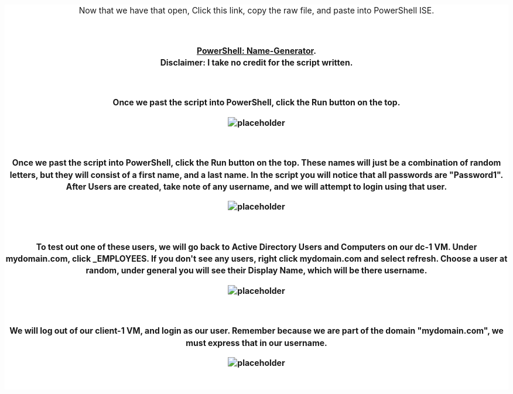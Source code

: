 <p align="center">
    Now that we have that open, Click this link, copy the raw file, and paste into PowerShell ISE. 
</p>
<br>
<p align="center">
     <b><a href="https://github.com/justintmoore/deploying-active-directory/blob/main/create-names-ps1">PowerShell: Name-Generator</a>.<b/>
    <br>
    Disclaimer: I take no credit for the script written.
</p>
<br>
         
<p align="center">
    Once we past the script into PowerShell, click the Run button on the top.
</p>

<p align="center">
    <img src="https://i.imgur.com/Cw0ZGgt.png" height="60%" width="60%" alt="placeholder"/>
</p>
<br>

<p align="center">
    Once we past the script into PowerShell, click the Run button on the top. These names will just be a combination of random letters, but they will consist of a first name, and a last name. In the script you will notice that all passwords are "Password1". After Users are created, take note of any username, and we will attempt to login using that user.
</p>

<p align="center">
    <img src="https://i.imgur.com/5elLyUj.png" height="60%" width="60%" alt="placeholder"/>
</p>
<br>

<p align="center">
    To test out one of these users, we will go back to Active Directory Users and Computers on our dc-1 VM. Under mydomain.com, click _EMPLOYEES. If you don't see any users, right click mydomain.com and select refresh. Choose a user at random, under general you will see their Display Name, which will be there username. 
</p>

<p align="center">
    <img src="https://i.imgur.com/GxSpcve.png" height="60%" width="60%" alt="placeholder"/>
</p>
<br>

<p align="center">
    We will log out of our client-1 VM, and login as our user. Remember because we are part of the domain "mydomain.com", we must express that in our username.
</p>

<p align="center">
    <img src="https://i.imgur.com/MU3Hu2a.png" height="60%" width="60%" alt="placeholder"/>
</p>
<br>
